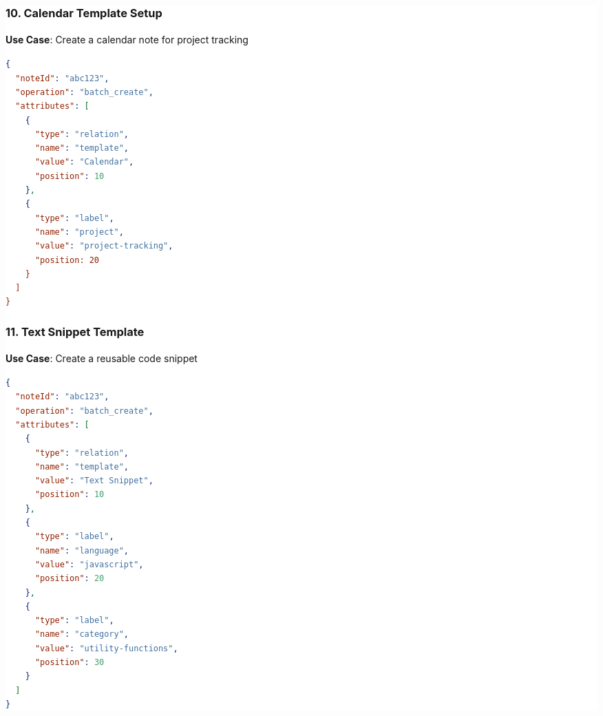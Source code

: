 ### 10. Calendar Template Setup

**Use Case**: Create a calendar note for project tracking
```json
{
  "noteId": "abc123",
  "operation": "batch_create",
  "attributes": [
    {
      "type": "relation",
      "name": "template",
      "value": "Calendar",
      "position": 10
    },
    {
      "type": "label",
      "name": "project",
      "value": "project-tracking",
      "position: 20
    }
  ]
}
```

### 11. Text Snippet Template

**Use Case**: Create a reusable code snippet
```json
{
  "noteId": "abc123",
  "operation": "batch_create",
  "attributes": [
    {
      "type": "relation",
      "name": "template",
      "value": "Text Snippet",
      "position": 10
    },
    {
      "type": "label",
      "name": "language",
      "value": "javascript",
      "position": 20
    },
    {
      "type": "label",
      "name": "category",
      "value": "utility-functions",
      "position": 30
    }
  ]
}
```
